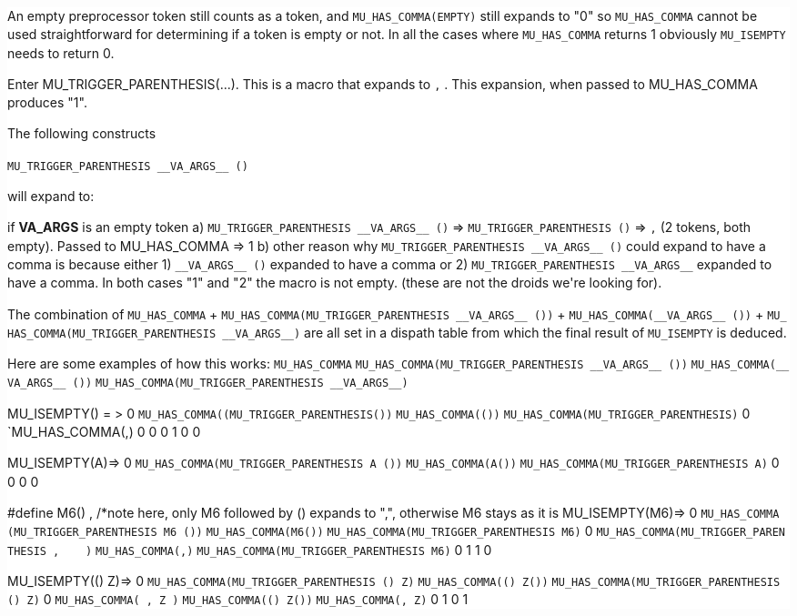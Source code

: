 An empty preprocessor token still counts as a token, and `MU_HAS_COMMA(EMPTY)` still expands to "0" so `MU_HAS_COMMA` cannot be used straightforward for determining if a token is empty or not. In all the cases where `MU_HAS_COMMA` returns 1 obviously `MU_ISEMPTY` needs to return 0.

Enter MU_TRIGGER_PARENTHESIS(...). This is a macro that expands to `,` . This expansion, when passed to MU_HAS_COMMA produces "1".

The following constructs

`MU_TRIGGER_PARENTHESIS __VA_ARGS__ ()`

will expand to:

if __VA_ARGS__ is an empty token
    a) `MU_TRIGGER_PARENTHESIS __VA_ARGS__ ()` => `MU_TRIGGER_PARENTHESIS ()` => `,` (2 tokens, both empty). Passed to MU_HAS_COMMA => 1
    b) other reason why `MU_TRIGGER_PARENTHESIS __VA_ARGS__ ()` could expand to have a comma is because either
        1) `__VA_ARGS__ ()` expanded to have a comma or
        2) `MU_TRIGGER_PARENTHESIS __VA_ARGS__` expanded to have a comma.
    In both cases "1" and "2" the macro is not empty. (these are not the droids we're looking for).

The combination of `MU_HAS_COMMA` + `MU_HAS_COMMA(MU_TRIGGER_PARENTHESIS __VA_ARGS__ ())` + `MU_HAS_COMMA(__VA_ARGS__ ())` + `MU_HAS_COMMA(MU_TRIGGER_PARENTHESIS __VA_ARGS__)` are all set in a dispath table from which the final result of `MU_ISEMPTY` is deduced.

Here are some examples of how this works:
                   `MU_HAS_COMMA`               `MU_HAS_COMMA(MU_TRIGGER_PARENTHESIS __VA_ARGS__ ())`           `MU_HAS_COMMA(__VA_ARGS__ ())`         `MU_HAS_COMMA(MU_TRIGGER_PARENTHESIS __VA_ARGS__)`

MU_ISEMPTY() = >        0                       `MU_HAS_COMMA((MU_TRIGGER_PARENTHESIS())`                       `MU_HAS_COMMA(())`                     `MU_HAS_COMMA(MU_TRIGGER_PARENTHESIS)`
                        0                       `MU_HAS_COMMA(,)                                                0                                       0
                        0                       1                                                               0                                       0

MU_ISEMPTY(A)=>         0                       `MU_HAS_COMMA(MU_TRIGGER_PARENTHESIS A ())`                     `MU_HAS_COMMA(A())`                     `MU_HAS_COMMA(MU_TRIGGER_PARENTHESIS A)`
                        0                       0                                                               0                                        0

#define M6() , /*note here, only M6 followed by () expands to ",", otherwise M6 stays as it is
MU_ISEMPTY(M6)=>        0                       `MU_HAS_COMMA(MU_TRIGGER_PARENTHESIS M6 ())`                    `MU_HAS_COMMA(M6())`                    `MU_HAS_COMMA(MU_TRIGGER_PARENTHESIS M6)`
                        0                       `MU_HAS_COMMA(MU_TRIGGER_PARENTHESIS ,    )`                    `MU_HAS_COMMA(,)`                       `MU_HAS_COMMA(MU_TRIGGER_PARENTHESIS M6)`
                        0                       1                                                               1                                       0

MU_ISEMPTY(() Z)=>      0                       `MU_HAS_COMMA(MU_TRIGGER_PARENTHESIS () Z)`                     `MU_HAS_COMMA(() Z())`                  `MU_HAS_COMMA(MU_TRIGGER_PARENTHESIS () Z)`
                        0                       `MU_HAS_COMMA( , Z )`                                           `MU_HAS_COMMA(() Z())`                  `MU_HAS_COMMA(, Z)`
                        0                       1                                                               0                                       1
